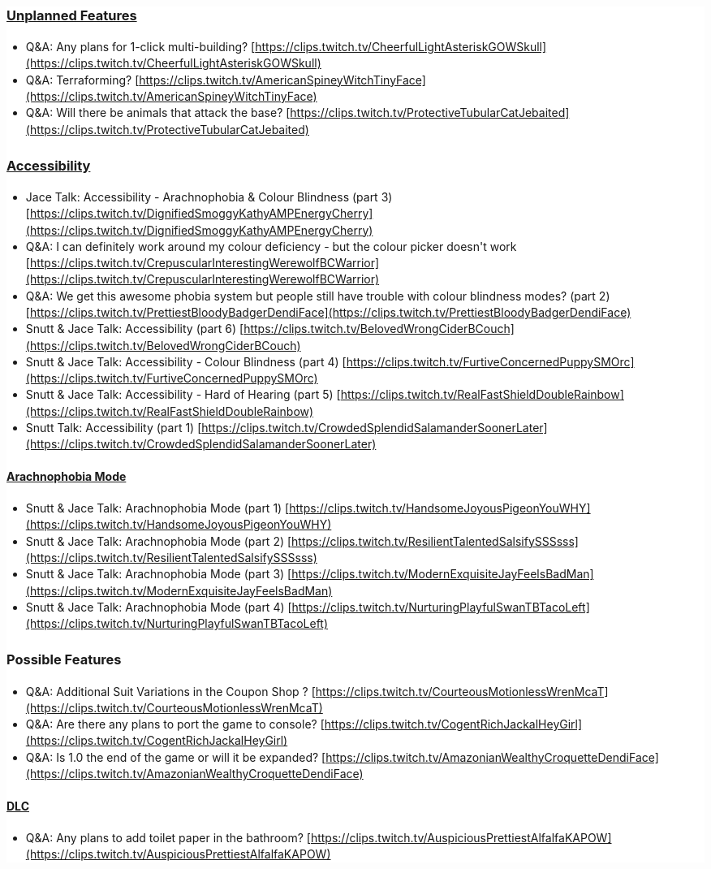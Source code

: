 ### [Unplanned Features](./topics/features/unplanned-features.md)
* Q&A: Any plans for 1-click multi-building? [https://clips.twitch.tv/CheerfulLightAsteriskGOWSkull](https://clips.twitch.tv/CheerfulLightAsteriskGOWSkull)
* Q&A: Terraforming? [https://clips.twitch.tv/AmericanSpineyWitchTinyFace](https://clips.twitch.tv/AmericanSpineyWitchTinyFace)
* Q&A: Will there be animals that attack the base? [https://clips.twitch.tv/ProtectiveTubularCatJebaited](https://clips.twitch.tv/ProtectiveTubularCatJebaited)

### [Accessibility](./topics/features/accessibility.md)
* Jace Talk: Accessibility - Arachnophobia & Colour Blindness (part 3) [https://clips.twitch.tv/DignifiedSmoggyKathyAMPEnergyCherry](https://clips.twitch.tv/DignifiedSmoggyKathyAMPEnergyCherry)
* Q&A: I can definitely work around my colour deficiency - but the colour picker doesn't work [https://clips.twitch.tv/CrepuscularInterestingWerewolfBCWarrior](https://clips.twitch.tv/CrepuscularInterestingWerewolfBCWarrior)
* Q&A: We get this awesome phobia system but people still have trouble with colour blindness modes? (part 2) [https://clips.twitch.tv/PrettiestBloodyBadgerDendiFace](https://clips.twitch.tv/PrettiestBloodyBadgerDendiFace)
* Snutt & Jace Talk: Accessibility (part 6) [https://clips.twitch.tv/BelovedWrongCiderBCouch](https://clips.twitch.tv/BelovedWrongCiderBCouch)
* Snutt & Jace Talk: Accessibility - Colour Blindness (part 4) [https://clips.twitch.tv/FurtiveConcernedPuppySMOrc](https://clips.twitch.tv/FurtiveConcernedPuppySMOrc)
* Snutt & Jace Talk: Accessibility - Hard of Hearing (part 5) [https://clips.twitch.tv/RealFastShieldDoubleRainbow](https://clips.twitch.tv/RealFastShieldDoubleRainbow)
* Snutt Talk: Accessibility (part 1) [https://clips.twitch.tv/CrowdedSplendidSalamanderSoonerLater](https://clips.twitch.tv/CrowdedSplendidSalamanderSoonerLater)

#### [Arachnophobia Mode](./topics/features/accessibility/arachnophobia-mode.md)
* Snutt & Jace Talk: Arachnophobia Mode (part 1) [https://clips.twitch.tv/HandsomeJoyousPigeonYouWHY](https://clips.twitch.tv/HandsomeJoyousPigeonYouWHY)
* Snutt & Jace Talk: Arachnophobia Mode (part 2) [https://clips.twitch.tv/ResilientTalentedSalsifySSSsss](https://clips.twitch.tv/ResilientTalentedSalsifySSSsss)
* Snutt & Jace Talk: Arachnophobia Mode (part 3) [https://clips.twitch.tv/ModernExquisiteJayFeelsBadMan](https://clips.twitch.tv/ModernExquisiteJayFeelsBadMan)
* Snutt & Jace Talk: Arachnophobia Mode (part 4) [https://clips.twitch.tv/NurturingPlayfulSwanTBTacoLeft](https://clips.twitch.tv/NurturingPlayfulSwanTBTacoLeft)

### Possible Features
* Q&A: Additional Suit Variations in the Coupon Shop ? [https://clips.twitch.tv/CourteousMotionlessWrenMcaT](https://clips.twitch.tv/CourteousMotionlessWrenMcaT)
* Q&A: Are there any plans to port the game to console? [https://clips.twitch.tv/CogentRichJackalHeyGirl](https://clips.twitch.tv/CogentRichJackalHeyGirl)
* Q&A: Is 1.0 the end of the game or will it be expanded? [https://clips.twitch.tv/AmazonianWealthyCroquetteDendiFace](https://clips.twitch.tv/AmazonianWealthyCroquetteDendiFace)

#### [DLC](./topics/features/possible-features/dlc.md)
* Q&A: Any plans to add toilet paper in the bathroom? [https://clips.twitch.tv/AuspiciousPrettiestAlfalfaKAPOW](https://clips.twitch.tv/AuspiciousPrettiestAlfalfaKAPOW)
